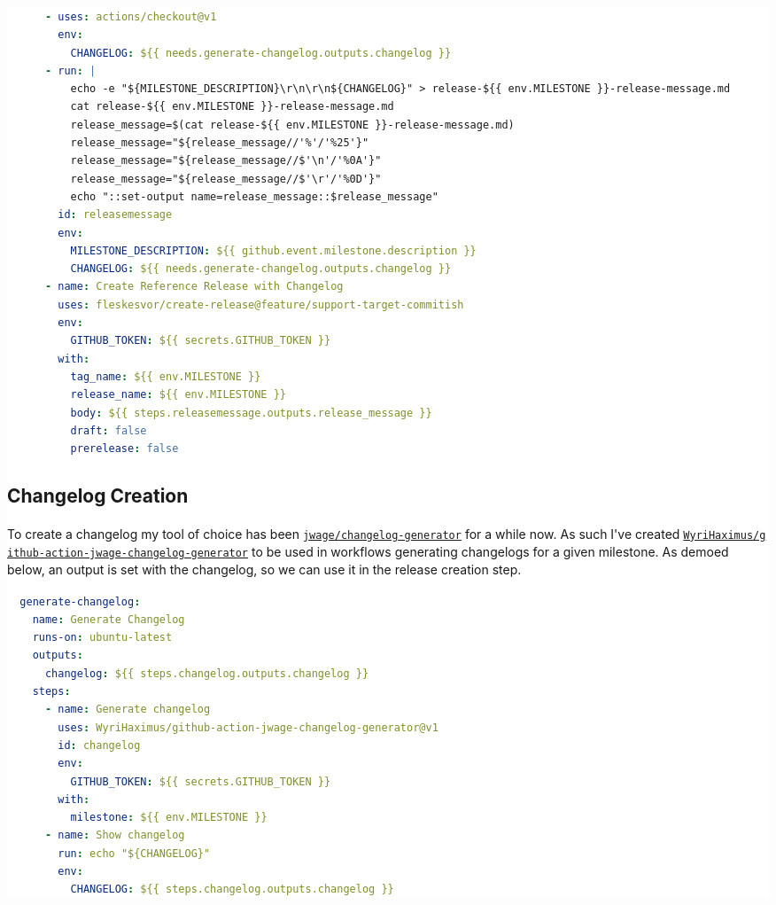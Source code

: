 ```yaml
      - uses: actions/checkout@v1
        env:
          CHANGELOG: ${{ needs.generate-changelog.outputs.changelog }}
      - run: |
          echo -e "${MILESTONE_DESCRIPTION}\r\n\r\n${CHANGELOG}" > release-${{ env.MILESTONE }}-release-message.md
          cat release-${{ env.MILESTONE }}-release-message.md
          release_message=$(cat release-${{ env.MILESTONE }}-release-message.md)
          release_message="${release_message//'%'/'%25'}"
          release_message="${release_message//$'\n'/'%0A'}"
          release_message="${release_message//$'\r'/'%0D'}"
          echo "::set-output name=release_message::$release_message"
        id: releasemessage
        env:
          MILESTONE_DESCRIPTION: ${{ github.event.milestone.description }}
          CHANGELOG: ${{ needs.generate-changelog.outputs.changelog }}
      - name: Create Reference Release with Changelog
        uses: fleskesvor/create-release@feature/support-target-commitish
        env:
          GITHUB_TOKEN: ${{ secrets.GITHUB_TOKEN }}
        with:
          tag_name: ${{ env.MILESTONE }}
          release_name: ${{ env.MILESTONE }}
          body: ${{ steps.releasemessage.outputs.release_message }}
          draft: false
          prerelease: false
```

## Changelog Creation

To create a changelog my tool of choice has been [`jwage/changelog-generator`](https://github.com/jwage/changelog-generator) 
for a while now. As such I've created [`WyriHaximus/github-action-jwage-changelog-generator`](https://github.com/WyriHaximus/github-action-jwage-changelog-generator) 
to be used in workflows generating changelogs for a given milestone. As demoed below, an output is set with the 
changelog, so we can use it in the release creation step.

```yaml
  generate-changelog:
    name: Generate Changelog
    runs-on: ubuntu-latest
    outputs:
      changelog: ${{ steps.changelog.outputs.changelog }}
    steps:
      - name: Generate changelog
        uses: WyriHaximus/github-action-jwage-changelog-generator@v1
        id: changelog
        env:
          GITHUB_TOKEN: ${{ secrets.GITHUB_TOKEN }}
        with:
          milestone: ${{ env.MILESTONE }}
      - name: Show changelog
        run: echo "${CHANGELOG}"
        env:
          CHANGELOG: ${{ steps.changelog.outputs.changelog }}
```
